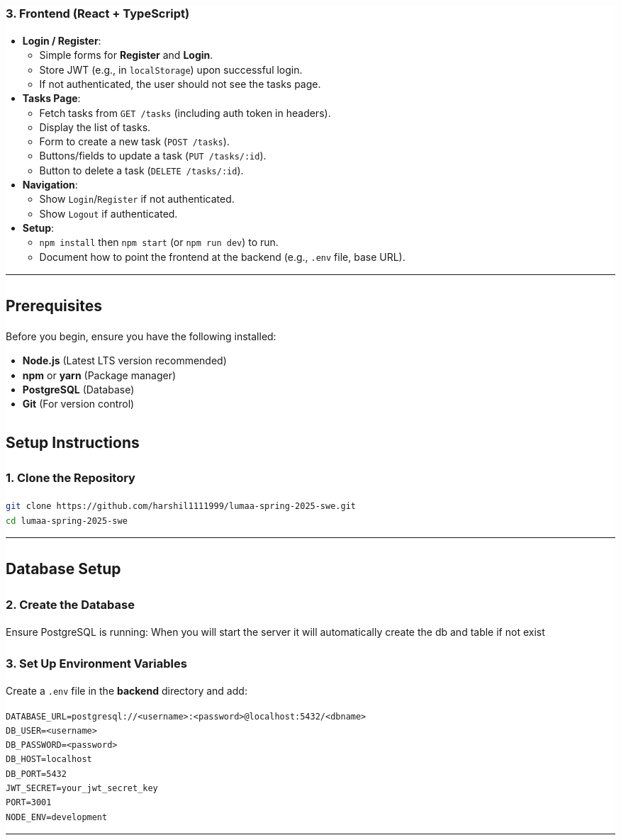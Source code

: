 ### 3. Frontend (React + TypeScript)

- **Login / Register**:
  - Simple forms for **Register** and **Login**.
  - Store JWT (e.g., in `localStorage`) upon successful login.
  - If not authenticated, the user should not see the tasks page.
- **Tasks Page**:
  - Fetch tasks from `GET /tasks` (including auth token in headers).
  - Display the list of tasks.
  - Form to create a new task (`POST /tasks`).
  - Buttons/fields to update a task (`PUT /tasks/:id`).
  - Button to delete a task (`DELETE /tasks/:id`).
- **Navigation**:
  - Show `Login`/`Register` if not authenticated.
  - Show `Logout` if authenticated.
- **Setup**:
  - `npm install` then `npm start` (or `npm run dev`) to run.
  - Document how to point the frontend at the backend (e.g., `.env` file, base URL).

---

## Prerequisites
Before you begin, ensure you have the following installed:

- **Node.js** (Latest LTS version recommended)
- **npm** or **yarn** (Package manager)
- **PostgreSQL** (Database)
- **Git** (For version control)

## Setup Instructions

### 1. Clone the Repository
```sh
git clone https://github.com/harshil1111999/lumaa-spring-2025-swe.git
cd lumaa-spring-2025-swe
```

---
## Database Setup

### 2. Create the Database
Ensure PostgreSQL is running:
When you will start the server it will automatically create the db and table if not exist

### 3. Set Up Environment Variables
Create a `.env` file in the **backend** directory and add:
```env
DATABASE_URL=postgresql://<username>:<password>@localhost:5432/<dbname>
DB_USER=<username>
DB_PASSWORD=<password>
DB_HOST=localhost
DB_PORT=5432
JWT_SECRET=your_jwt_secret_key
PORT=3001
NODE_ENV=development
```

---